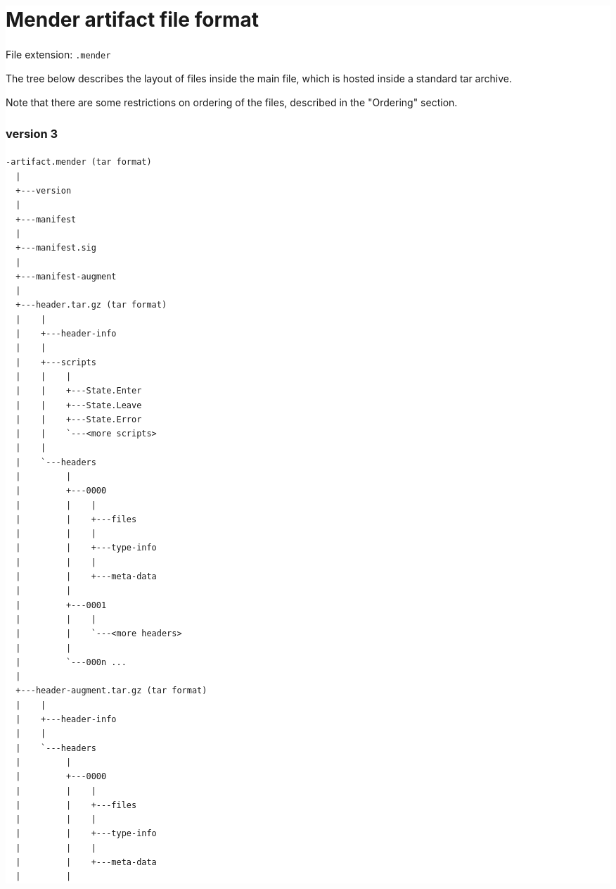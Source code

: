 Mender artifact file format
===========================

File extension: `.mender`

The tree below describes the layout of files inside the main file, which is
hosted inside a standard tar archive.

Note that there are some restrictions on ordering of the files, described
in the "Ordering" section.


### version 3

```
-artifact.mender (tar format)
  |
  +---version
  |
  +---manifest
  |
  +---manifest.sig
  |
  +---manifest-augment
  |
  +---header.tar.gz (tar format)
  |    |
  |    +---header-info
  |    |
  |    +---scripts
  |    |    |
  |    |    +---State.Enter
  |    |    +---State.Leave
  |    |    +---State.Error
  |    |    `---<more scripts>
  |    |
  |    `---headers
  |         |
  |         +---0000
  |         |    |
  |         |    +---files
  |         |    |
  |         |    +---type-info
  |         |    |
  |         |    +---meta-data
  |         |
  |         +---0001
  |         |    |
  |         |    `---<more headers>
  |         |
  |         `---000n ...
  |
  +---header-augment.tar.gz (tar format)
  |    |
  |    +---header-info
  |    |
  |    `---headers
  |         |
  |         +---0000
  |         |    |
  |         |    +---files
  |         |    |
  |         |    +---type-info
  |         |    |
  |         |    +---meta-data
  |         |
```